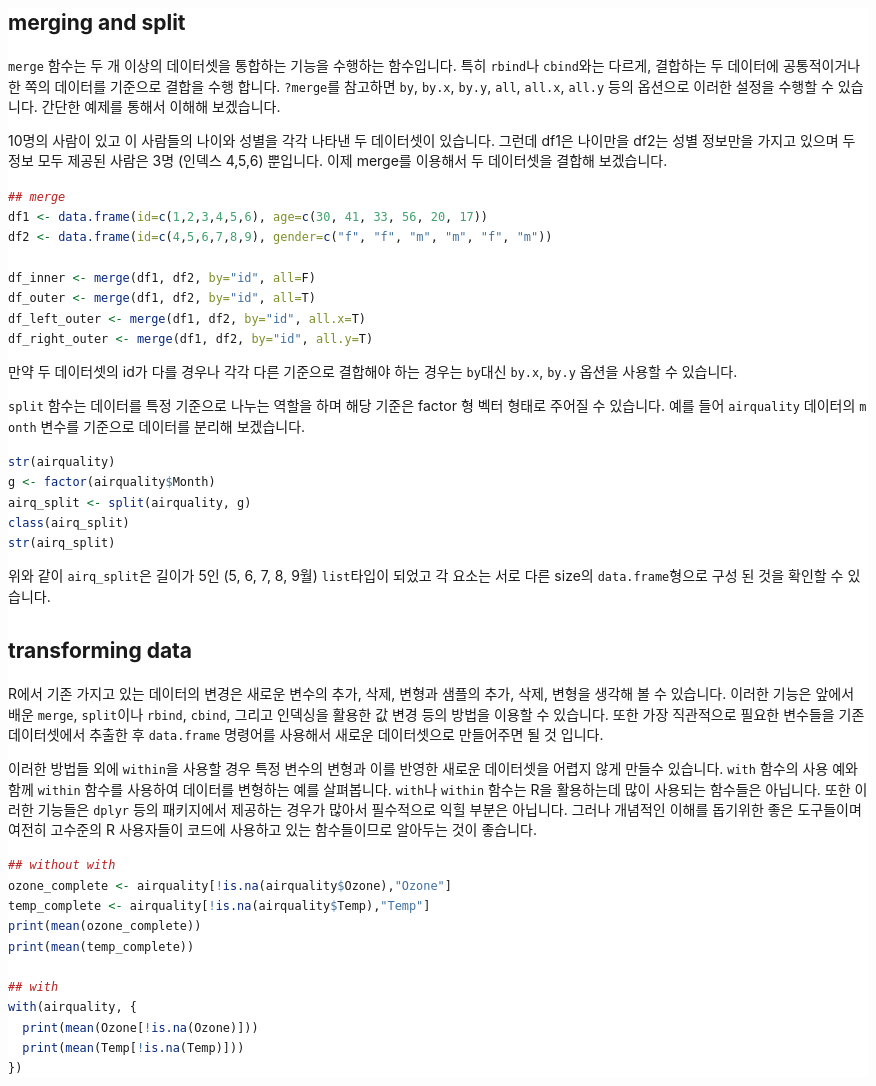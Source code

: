 
## merging and split

`merge` 함수는 두 개 이상의 데이터셋을 통합하는 기능을 수행하는 함수입니다. 특히 `rbind`나 `cbind`와는 다르게,  결합하는 두 데이터에 공통적이거나 한 쪽의 데이터를 기준으로 결합을 수행 합니다. `?merge`를 참고하면 `by`, `by.x`, `by.y`, `all`, `all.x`, `all.y` 등의 옵션으로 이러한 설정을 수행할 수 있습니다. 간단한 예제를 통해서 이해해 보겠습니다.  

10명의 사람이 있고 이 사람들의 나이와 성별을 각각 나타낸 두 데이터셋이 있습니다. 그런데 df1은 나이만을 df2는 성별 정보만을 가지고 있으며 두 정보 모두 제공된 사람은 3명 (인덱스 4,5,6) 뿐입니다. 이제 merge를 이용해서 두 데이터셋을 결합해 보겠습니다. 



```r
## merge
df1 <- data.frame(id=c(1,2,3,4,5,6), age=c(30, 41, 33, 56, 20, 17))
df2 <- data.frame(id=c(4,5,6,7,8,9), gender=c("f", "f", "m", "m", "f", "m"))

df_inner <- merge(df1, df2, by="id", all=F)
df_outer <- merge(df1, df2, by="id", all=T)
df_left_outer <- merge(df1, df2, by="id", all.x=T)
df_right_outer <- merge(df1, df2, by="id", all.y=T)
```

만약 두 데이터셋의 id가 다를 경우나 각각 다른 기준으로 결합해야 하는 경우는 `by`대신 `by.x`, `by.y` 옵션을 사용할 수 있습니다. 

`split` 함수는 데이터를 특정 기준으로 나누는 역할을 하며 해당 기준은 factor 형 벡터 형태로 주어질 수 있습니다.  예를 들어 `airquality` 데이터의 `month` 변수를 기준으로 데이터를 분리해 보겠습니다. 



```r
str(airquality)
g <- factor(airquality$Month)
airq_split <- split(airquality, g)
class(airq_split)
str(airq_split)
```

위와 같이 `airq_split`은 길이가 5인 (5, 6, 7, 8, 9월) `list`타입이 되었고 각 요소는 서로 다른 size의 `data.frame`형으로 구성 된 것을 확인할 수 있습니다. 


## transforming data

R에서 기존 가지고 있는 데이터의 변경은 새로운 변수의 추가, 삭제, 변형과 샘플의 추가, 삭제, 변형을 생각해 볼 수 있습니다. 이러한 기능은 앞에서 배운 `merge`, `split`이나 `rbind`, `cbind`, 그리고 인덱싱을 활용한 값 변경 등의 방법을 이용할 수 있습니다. 또한 가장 직관적으로 필요한 변수들을 기존 데이터셋에서 추출한 후 `data.frame` 명령어를 사용해서 새로운 데이터셋으로 만들어주면 될 것 입니다. 

이러한 방법들 외에 `within`을 사용할 경우 특정 변수의 변형과 이를 반영한 새로운 데이터셋을 어렵지 않게 만들수 있습니다. `with` 함수의 사용 예와 함께 `within` 함수를 사용하여 데이터를 변형하는 예를 살펴봅니다. `with`나 `within` 함수는 R을 활용하는데 많이 사용되는 함수들은 아닙니다. 또한 이러한 기능들은 `dplyr` 등의 패키지에서 제공하는 경우가 많아서 필수적으로 익힐 부분은 아닙니다. 그러나 개념적인 이해를 돕기위한 좋은 도구들이며 여전히 고수준의 R 사용자들이 코드에 사용하고 있는 함수들이므로 알아두는 것이 좋습니다. 


```r
## without with
ozone_complete <- airquality[!is.na(airquality$Ozone),"Ozone"]
temp_complete <- airquality[!is.na(airquality$Temp),"Temp"]
print(mean(ozone_complete))
print(mean(temp_complete))

## with
with(airquality, {
  print(mean(Ozone[!is.na(Ozone)]))
  print(mean(Temp[!is.na(Temp)]))
})
```
